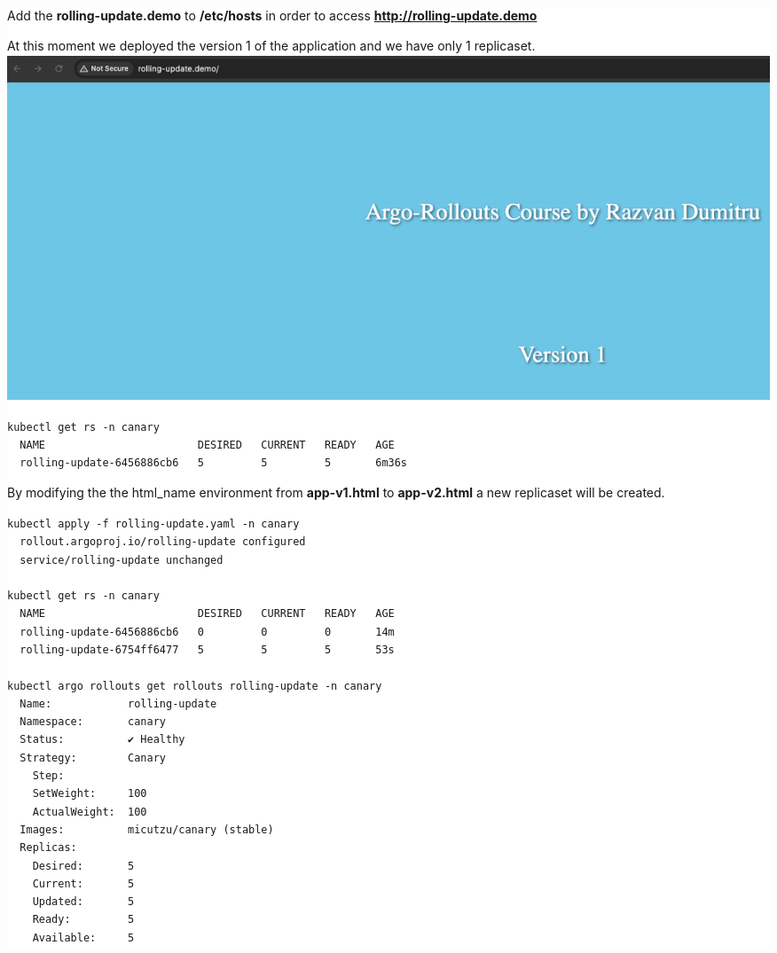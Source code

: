 Add the **rolling-update.demo** to **/etc/hosts** in order to access **http://rolling-update.demo**
<br>

At this moment we deployed the version 1 of the application and we have only 1 replicaset.
<br>
![alt text](image.png)
<br>

    kubectl get rs -n canary
      NAME                        DESIRED   CURRENT   READY   AGE
      rolling-update-6456886cb6   5         5         5       6m36s

By modifying the the html_name environment from **app-v1.html** to **app-v2.html** a new replicaset will be created.
<br>

    kubectl apply -f rolling-update.yaml -n canary
      rollout.argoproj.io/rolling-update configured
      service/rolling-update unchanged

    kubectl get rs -n canary
      NAME                        DESIRED   CURRENT   READY   AGE
      rolling-update-6456886cb6   0         0         0       14m
      rolling-update-6754ff6477   5         5         5       53s

    kubectl argo rollouts get rollouts rolling-update -n canary
      Name:            rolling-update
      Namespace:       canary
      Status:          ✔ Healthy
      Strategy:        Canary
        Step:
        SetWeight:     100
        ActualWeight:  100
      Images:          micutzu/canary (stable)
      Replicas:
        Desired:       5
        Current:       5
        Updated:       5
        Ready:         5
        Available:     5
